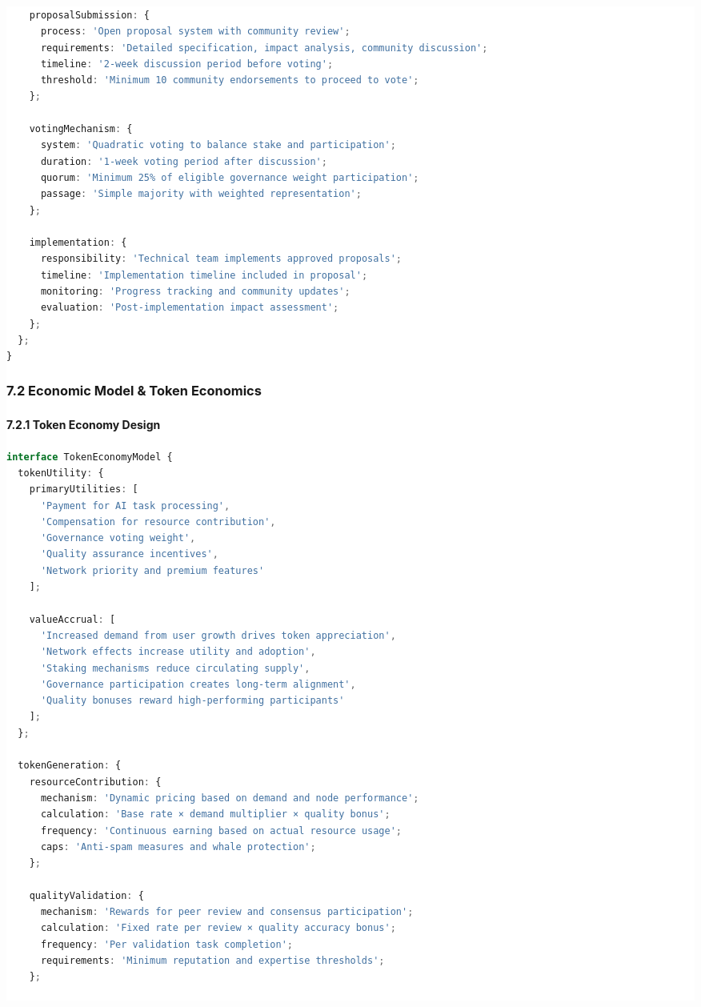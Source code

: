 ```typescript
    proposalSubmission: {
      process: 'Open proposal system with community review';
      requirements: 'Detailed specification, impact analysis, community discussion';
      timeline: '2-week discussion period before voting';
      threshold: 'Minimum 10 community endorsements to proceed to vote';
    };
    
    votingMechanism: {
      system: 'Quadratic voting to balance stake and participation';
      duration: '1-week voting period after discussion';
      quorum: 'Minimum 25% of eligible governance weight participation';
      passage: 'Simple majority with weighted representation';
    };
    
    implementation: {
      responsibility: 'Technical team implements approved proposals';
      timeline: 'Implementation timeline included in proposal';
      monitoring: 'Progress tracking and community updates';
      evaluation: 'Post-implementation impact assessment';
    };
  };
}
```

### 7.2 Economic Model & Token Economics

#### 7.2.1 Token Economy Design

```typescript
interface TokenEconomyModel {
  tokenUtility: {
    primaryUtilities: [
      'Payment for AI task processing',
      'Compensation for resource contribution',
      'Governance voting weight',
      'Quality assurance incentives',
      'Network priority and premium features'
    ];
    
    valueAccrual: [
      'Increased demand from user growth drives token appreciation',
      'Network effects increase utility and adoption',
      'Staking mechanisms reduce circulating supply',
      'Governance participation creates long-term alignment',
      'Quality bonuses reward high-performing participants'
    ];
  };
  
  tokenGeneration: {
    resourceContribution: {
      mechanism: 'Dynamic pricing based on demand and node performance';
      calculation: 'Base rate × demand multiplier × quality bonus';
      frequency: 'Continuous earning based on actual resource usage';
      caps: 'Anti-spam measures and whale protection';
    };
    
    qualityValidation: {
      mechanism: 'Rewards for peer review and consensus participation';
      calculation: 'Fixed rate per review × quality accuracy bonus';
      frequency: 'Per validation task completion';
      requirements: 'Minimum reputation and expertise thresholds';
    };
    
```